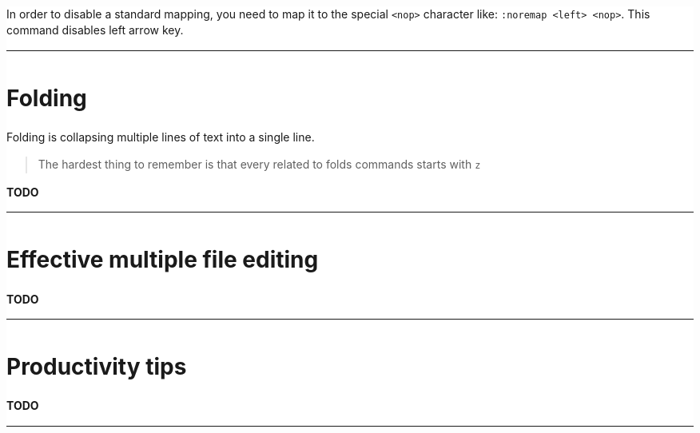 In order to disable a standard mapping, you need to map it to the special `<nop>` character like: `:noremap <left> <nop>`. This command disables left arrow key.

---

# Folding
Folding is collapsing multiple lines of text into a single line.

> The hardest thing to remember is that every related to folds commands starts with `z`

**TODO**

---

# Effective multiple file editing

**TODO**

---

# Productivity tips

**TODO**

---

